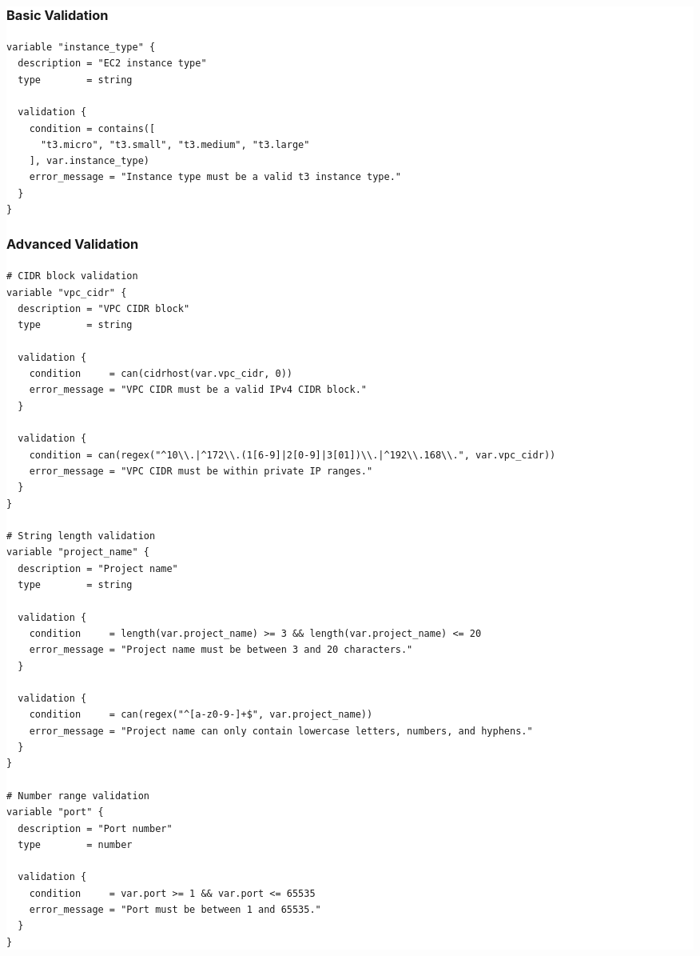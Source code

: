 ### Basic Validation

```hcl
variable "instance_type" {
  description = "EC2 instance type"
  type        = string
  
  validation {
    condition = contains([
      "t3.micro", "t3.small", "t3.medium", "t3.large"
    ], var.instance_type)
    error_message = "Instance type must be a valid t3 instance type."
  }
}
```

### Advanced Validation

```hcl
# CIDR block validation
variable "vpc_cidr" {
  description = "VPC CIDR block"
  type        = string
  
  validation {
    condition     = can(cidrhost(var.vpc_cidr, 0))
    error_message = "VPC CIDR must be a valid IPv4 CIDR block."
  }
  
  validation {
    condition = can(regex("^10\\.|^172\\.(1[6-9]|2[0-9]|3[01])\\.|^192\\.168\\.", var.vpc_cidr))
    error_message = "VPC CIDR must be within private IP ranges."
  }
}

# String length validation
variable "project_name" {
  description = "Project name"
  type        = string
  
  validation {
    condition     = length(var.project_name) >= 3 && length(var.project_name) <= 20
    error_message = "Project name must be between 3 and 20 characters."
  }
  
  validation {
    condition     = can(regex("^[a-z0-9-]+$", var.project_name))
    error_message = "Project name can only contain lowercase letters, numbers, and hyphens."
  }
}

# Number range validation
variable "port" {
  description = "Port number"
  type        = number
  
  validation {
    condition     = var.port >= 1 && var.port <= 65535
    error_message = "Port must be between 1 and 65535."
  }
}
```
